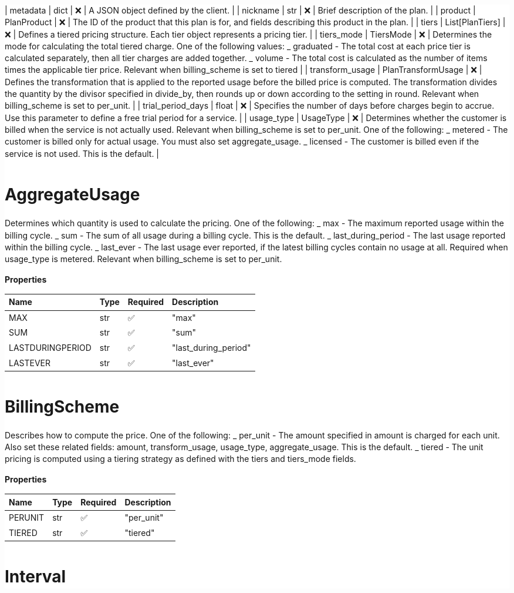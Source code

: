| metadata          | dict               | ❌       | A JSON object defined by the client.                                                                                                                                                                                                                                                                                                                                                                                                                                                      |
| nickname          | str                | ❌       | Brief description of the plan.                                                                                                                                                                                                                                                                                                                                                                                                                                                            |
| product           | PlanProduct        | ❌       | The ID of the product that this plan is for, and fields describing this product in the plan.                                                                                                                                                                                                                                                                                                                                                                                              |
| tiers             | List[PlanTiers]    | ❌       | Defines a tiered pricing structure. Each tier object represents a pricing tier.                                                                                                                                                                                                                                                                                                                                                                                                           |
| tiers_mode        | TiersMode          | ❌       | Determines the mode for calculating the total tiered charge. One of the following values: _ graduated - The total cost at each price tier is calculated separately, then all tier charges are added together. _ volume - The total cost is calculated as the number of items times the applicable tier price. Relevant when billing_scheme is set to tiered                                                                                                                               |
| transform_usage   | PlanTransformUsage | ❌       | Defines the transformation that is applied to the reported usage before the billed price is computed. The transformation divides the quantity by the divisor specified in divide_by, then rounds up or down according to the setting in round. Relevant when billing_scheme is set to per_unit.                                                                                                                                                                                           |
| trial_period_days | float              | ❌       | Specifies the number of days before charges begin to accrue. Use this parameter to define a free trial period for a service.                                                                                                                                                                                                                                                                                                                                                              |
| usage_type        | UsageType          | ❌       | Determines whether the customer is billed when the service is not actually used. Relevant when billing_scheme is set to per_unit. One of the following: _ metered - The customer is billed only for actual usage. You must also set aggregate_usage. _ licensed - The customer is billed even if the service is not used. This is the default.                                                                                                                                            |

# AggregateUsage

Determines which quantity is used to calculate the pricing. One of the following: _ max - The maximum reported usage within the billing cycle. _ sum - The sum of all usage during a billing cycle. This is the default. _ last_during_period - The last usage reported within the billing cycle. _ last_ever - The last usage ever reported, if the latest billing cycles contain no usage at all. Required when usage_type is metered. Relevant when billing_scheme is set to per_unit.

**Properties**

| Name             | Type | Required | Description          |
| :--------------- | :--- | :------- | :------------------- |
| MAX              | str  | ✅       | "max"                |
| SUM              | str  | ✅       | "sum"                |
| LASTDURINGPERIOD | str  | ✅       | "last_during_period" |
| LASTEVER         | str  | ✅       | "last_ever"          |

# BillingScheme

Describes how to compute the price. One of the following: _ per_unit - The amount specified in amount is charged for each unit. Also set these related fields: amount, transform_usage, usage_type, aggregate_usage. This is the default. _ tiered - The unit pricing is computed using a tiering strategy as defined with the tiers and tiers_mode fields.

**Properties**

| Name    | Type | Required | Description |
| :------ | :--- | :------- | :---------- |
| PERUNIT | str  | ✅       | "per_unit"  |
| TIERED  | str  | ✅       | "tiered"    |

# Interval
